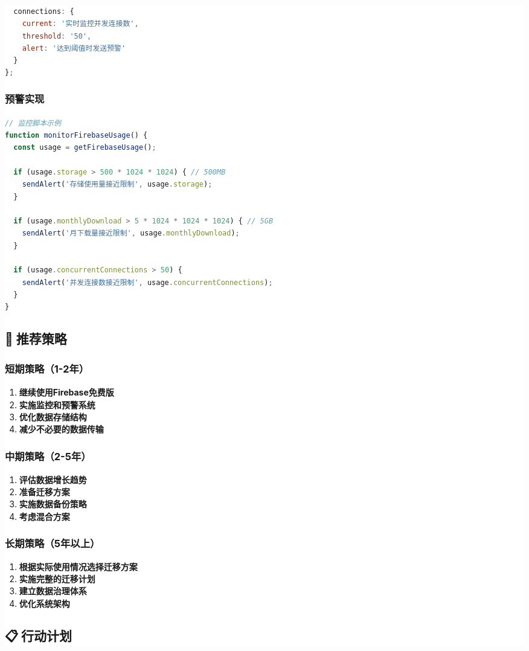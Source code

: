 ```javascript
  connections: {
    current: '实时监控并发连接数',
    threshold: '50',
    alert: '达到阈值时发送预警'
  }
};
```

### 预警实现
```javascript
// 监控脚本示例
function monitorFirebaseUsage() {
  const usage = getFirebaseUsage();
  
  if (usage.storage > 500 * 1024 * 1024) { // 500MB
    sendAlert('存储使用量接近限制', usage.storage);
  }
  
  if (usage.monthlyDownload > 5 * 1024 * 1024 * 1024) { // 5GB
    sendAlert('月下载量接近限制', usage.monthlyDownload);
  }
  
  if (usage.concurrentConnections > 50) {
    sendAlert('并发连接数接近限制', usage.concurrentConnections);
  }
}
```

## 🎯 推荐策略

### 短期策略（1-2年）
1. **继续使用Firebase免费版**
2. **实施监控和预警系统**
3. **优化数据存储结构**
4. **减少不必要的数据传输**

### 中期策略（2-5年）
1. **评估数据增长趋势**
2. **准备迁移方案**
3. **实施数据备份策略**
4. **考虑混合方案**

### 长期策略（5年以上）
1. **根据实际使用情况选择迁移方案**
2. **实施完整的迁移计划**
3. **建立数据治理体系**
4. **优化系统架构**

## 📋 行动计划
